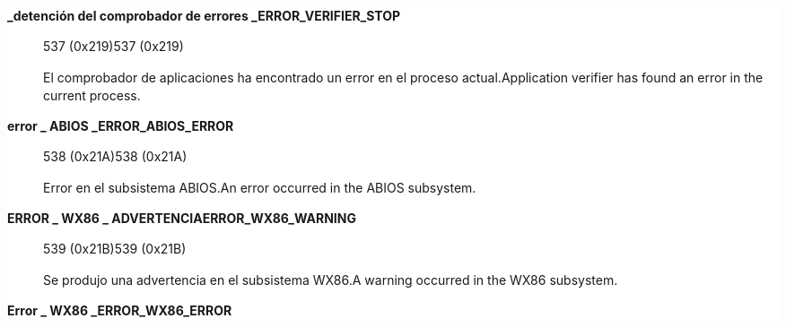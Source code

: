 
</dt> </dl> </dd> <dt>

<span data-ttu-id="f32a5-121"><span id="ERROR_VERIFIER_STOP"></span><span id="error_verifier_stop"></span>**\_detención del comprobador de errores \_**</span><span class="sxs-lookup"><span data-stu-id="f32a5-121"><span id="ERROR_VERIFIER_STOP"></span><span id="error_verifier_stop"></span>**ERROR\_VERIFIER\_STOP**</span></span>
</dt> <dd> <dl> <dt>

<span data-ttu-id="f32a5-122">537 (0x219)</span><span class="sxs-lookup"><span data-stu-id="f32a5-122">537 (0x219)</span></span>
</dt> <dt>



<span data-ttu-id="f32a5-123">El comprobador de aplicaciones ha encontrado un error en el proceso actual.</span><span class="sxs-lookup"><span data-stu-id="f32a5-123">Application verifier has found an error in the current process.</span></span>


</dt> </dl> </dd> <dt>

<span data-ttu-id="f32a5-124"><span id="ERROR_ABIOS_ERROR"></span><span id="error_abios_error"></span>**error \_ ABIOS \_**</span><span class="sxs-lookup"><span data-stu-id="f32a5-124"><span id="ERROR_ABIOS_ERROR"></span><span id="error_abios_error"></span>**ERROR\_ABIOS\_ERROR**</span></span>
</dt> <dd> <dl> <dt>

<span data-ttu-id="f32a5-125">538 (0x21A)</span><span class="sxs-lookup"><span data-stu-id="f32a5-125">538 (0x21A)</span></span>
</dt> <dt>



<span data-ttu-id="f32a5-126">Error en el subsistema ABIOS.</span><span class="sxs-lookup"><span data-stu-id="f32a5-126">An error occurred in the ABIOS subsystem.</span></span>


</dt> </dl> </dd> <dt>

<span data-ttu-id="f32a5-127"><span id="ERROR_WX86_WARNING"></span><span id="error_wx86_warning"></span>**ERROR \_ WX86 \_ ADVERTENCIA**</span><span class="sxs-lookup"><span data-stu-id="f32a5-127"><span id="ERROR_WX86_WARNING"></span><span id="error_wx86_warning"></span>**ERROR\_WX86\_WARNING**</span></span>
</dt> <dd> <dl> <dt>

<span data-ttu-id="f32a5-128">539 (0x21B)</span><span class="sxs-lookup"><span data-stu-id="f32a5-128">539 (0x21B)</span></span>
</dt> <dt>



<span data-ttu-id="f32a5-129">Se produjo una advertencia en el subsistema WX86.</span><span class="sxs-lookup"><span data-stu-id="f32a5-129">A warning occurred in the WX86 subsystem.</span></span>


</dt> </dl> </dd> <dt>

<span data-ttu-id="f32a5-130"><span id="ERROR_WX86_ERROR"></span><span id="error_wx86_error"></span>**Error \_ WX86 \_**</span><span class="sxs-lookup"><span data-stu-id="f32a5-130"><span id="ERROR_WX86_ERROR"></span><span id="error_wx86_error"></span>**ERROR\_WX86\_ERROR**</span></span>
</dt> <dd> <dl> <dt>
